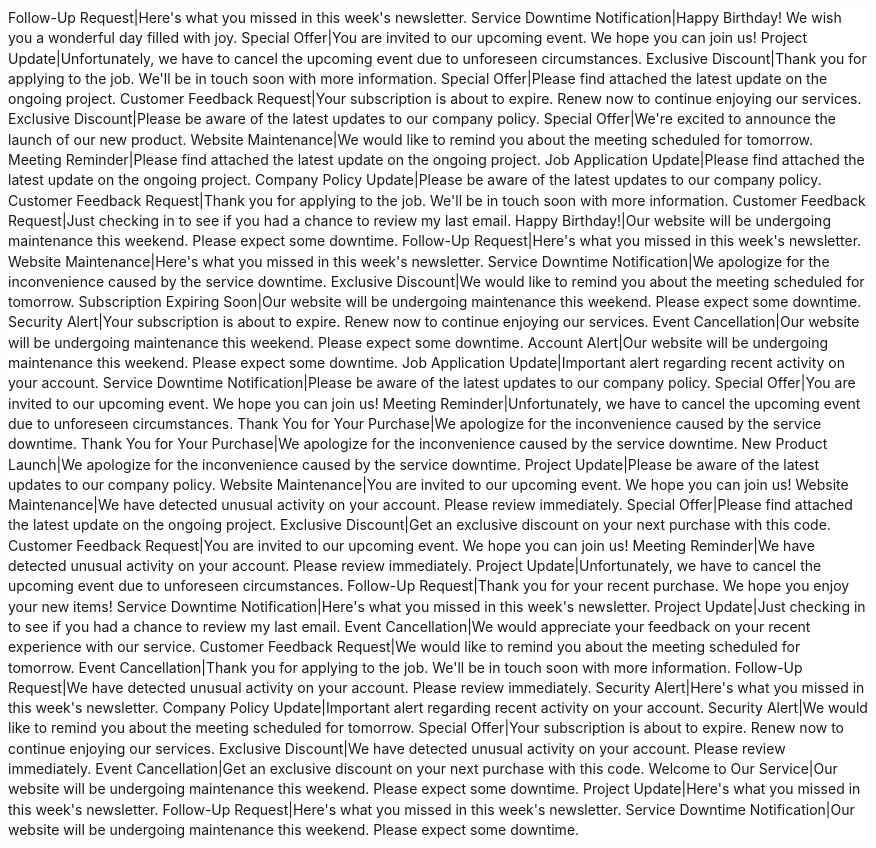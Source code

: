 Follow-Up Request|Here's what you missed in this week's newsletter.
Service Downtime Notification|Happy Birthday! We wish you a wonderful day filled with joy.
Special Offer|You are invited to our upcoming event. We hope you can join us!
Project Update|Unfortunately, we have to cancel the upcoming event due to unforeseen circumstances.
Exclusive Discount|Thank you for applying to the job. We'll be in touch soon with more information.
Special Offer|Please find attached the latest update on the ongoing project.
Customer Feedback Request|Your subscription is about to expire. Renew now to continue enjoying our services.
Exclusive Discount|Please be aware of the latest updates to our company policy.
Special Offer|We're excited to announce the launch of our new product.
Website Maintenance|We would like to remind you about the meeting scheduled for tomorrow.
Meeting Reminder|Please find attached the latest update on the ongoing project.
Job Application Update|Please find attached the latest update on the ongoing project.
Company Policy Update|Please be aware of the latest updates to our company policy.
Customer Feedback Request|Thank you for applying to the job. We'll be in touch soon with more information.
Customer Feedback Request|Just checking in to see if you had a chance to review my last email.
Happy Birthday!|Our website will be undergoing maintenance this weekend. Please expect some downtime.
Follow-Up Request|Here's what you missed in this week's newsletter.
Website Maintenance|Here's what you missed in this week's newsletter.
Service Downtime Notification|We apologize for the inconvenience caused by the service downtime.
Exclusive Discount|We would like to remind you about the meeting scheduled for tomorrow.
Subscription Expiring Soon|Our website will be undergoing maintenance this weekend. Please expect some downtime.
Security Alert|Your subscription is about to expire. Renew now to continue enjoying our services.
Event Cancellation|Our website will be undergoing maintenance this weekend. Please expect some downtime.
Account Alert|Our website will be undergoing maintenance this weekend. Please expect some downtime.
Job Application Update|Important alert regarding recent activity on your account.
Service Downtime Notification|Please be aware of the latest updates to our company policy.
Special Offer|You are invited to our upcoming event. We hope you can join us!
Meeting Reminder|Unfortunately, we have to cancel the upcoming event due to unforeseen circumstances.
Thank You for Your Purchase|We apologize for the inconvenience caused by the service downtime.
Thank You for Your Purchase|We apologize for the inconvenience caused by the service downtime.
New Product Launch|We apologize for the inconvenience caused by the service downtime.
Project Update|Please be aware of the latest updates to our company policy.
Website Maintenance|You are invited to our upcoming event. We hope you can join us!
Website Maintenance|We have detected unusual activity on your account. Please review immediately.
Special Offer|Please find attached the latest update on the ongoing project.
Exclusive Discount|Get an exclusive discount on your next purchase with this code.
Customer Feedback Request|You are invited to our upcoming event. We hope you can join us!
Meeting Reminder|We have detected unusual activity on your account. Please review immediately.
Project Update|Unfortunately, we have to cancel the upcoming event due to unforeseen circumstances.
Follow-Up Request|Thank you for your recent purchase. We hope you enjoy your new items!
Service Downtime Notification|Here's what you missed in this week's newsletter.
Project Update|Just checking in to see if you had a chance to review my last email.
Event Cancellation|We would appreciate your feedback on your recent experience with our service.
Customer Feedback Request|We would like to remind you about the meeting scheduled for tomorrow.
Event Cancellation|Thank you for applying to the job. We'll be in touch soon with more information.
Follow-Up Request|We have detected unusual activity on your account. Please review immediately.
Security Alert|Here's what you missed in this week's newsletter.
Company Policy Update|Important alert regarding recent activity on your account.
Security Alert|We would like to remind you about the meeting scheduled for tomorrow.
Special Offer|Your subscription is about to expire. Renew now to continue enjoying our services.
Exclusive Discount|We have detected unusual activity on your account. Please review immediately.
Event Cancellation|Get an exclusive discount on your next purchase with this code.
Welcome to Our Service|Our website will be undergoing maintenance this weekend. Please expect some downtime.
Project Update|Here's what you missed in this week's newsletter.
Follow-Up Request|Here's what you missed in this week's newsletter.
Service Downtime Notification|Our website will be undergoing maintenance this weekend. Please expect some downtime.